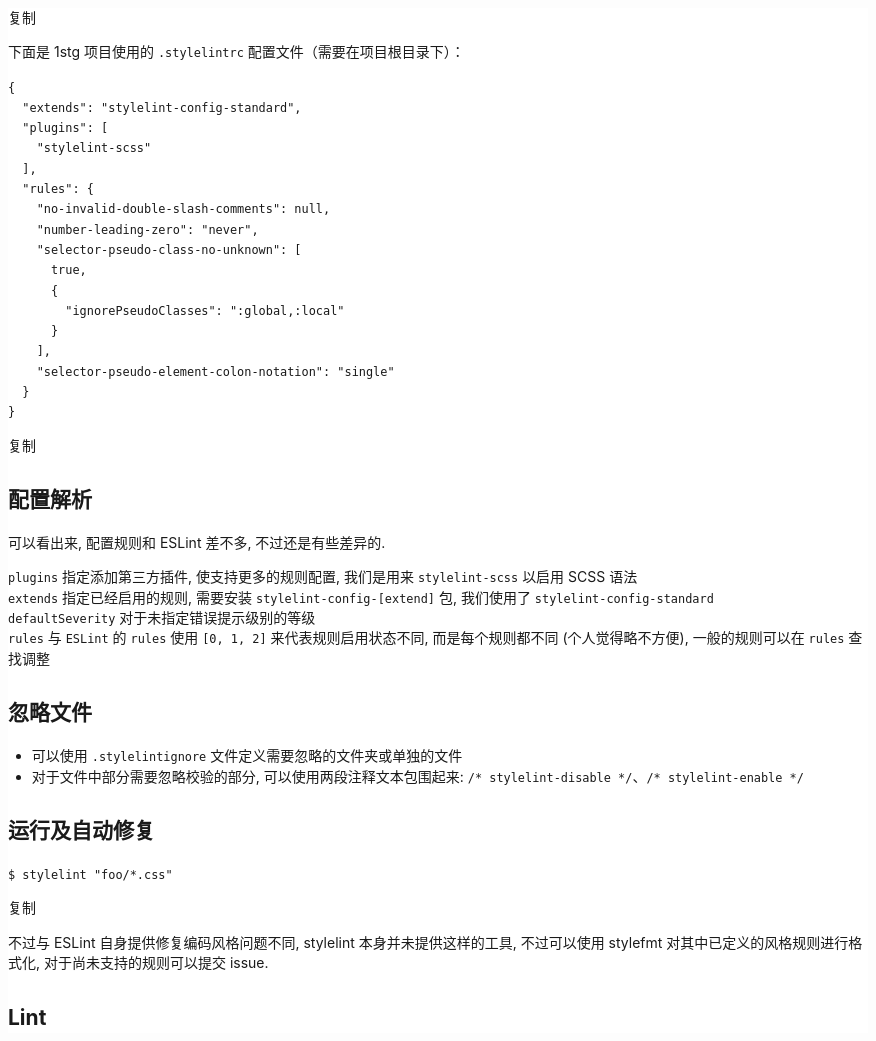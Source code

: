 复制

下面是 1stg 项目使用的 `.stylelintrc` 配置文件（需要在项目根目录下）：

```
{
  "extends": "stylelint-config-standard",
  "plugins": [
    "stylelint-scss"
  ],
  "rules": {
    "no-invalid-double-slash-comments": null,
    "number-leading-zero": "never",
    "selector-pseudo-class-no-unknown": [
      true,
      {
        "ignorePseudoClasses": ":global,:local"
      }
    ],
    "selector-pseudo-element-colon-notation": "single"
  }
}
```

复制

## 配置解析

可以看出来, 配置规则和 ESLint 差不多, 不过还是有些差异的.

`plugins` 指定添加第三方插件, 使支持更多的规则配置, 我们是用来 `stylelint-scss` 以启用 SCSS 语法  
`extends` 指定已经启用的规则, 需要安装 `stylelint-config-[extend]` 包, 我们使用了 `stylelint-config-standard`  
`defaultSeverity` 对于未指定错误提示级别的等级  
`rules` 与 `ESLint` 的 `rules` 使用 `[0, 1, 2]` 来代表规则启用状态不同, 而是每个规则都不同 (个人觉得略不方便), 一般的规则可以在 `rules` 查找调整

## 忽略文件

- 可以使用 `.stylelintignore` 文件定义需要忽略的文件夹或单独的文件
- 对于文件中部分需要忽略校验的部分, 可以使用两段注释文本包围起来: `/* stylelint-disable */`、`/* stylelint-enable */`

## 运行及自动修复

```
$ stylelint "foo/*.css"
```

复制

不过与 ESLint 自身提供修复编码风格问题不同, stylelint 本身并未提供这样的工具, 不过可以使用 stylefmt 对其中已定义的风格规则进行格式化, 对于尚未支持的规则可以提交 issue.

## Lint
